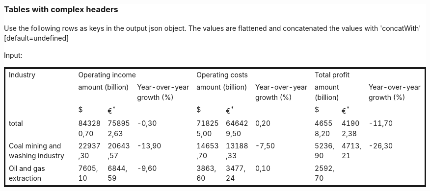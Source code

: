 ### Tables with complex headers

Use the following rows as keys in the output json object. The values are flattened and concatenated the values with 'concatWith' [default=undefined]

Input:

<table id="table15" class="table" style="border:solid">
    <tbody>
    <tr>
        <td rowspan="3">Industry</td>
        <td colspan="3">Operating income</td>
        <td colspan="3">Operating costs</td>
        <td colspan="3">Total profit</td>
    </tr>
    <tr>
        <td colspan="2">amount (billion)</td>
        <td rowspan="2">Year-over-year growth (%)</td>
        <td colspan="2">amount (billion)</td>
        <td rowspan="2">Year-over-year growth (%)</td>
        <td colspan="2">amount (billion)</td>
        <td rowspan="2">Year-over-year growth (%)</td>
    </tr>
    <tr>
        <td>$</td>
        <td>€<sup>*</sup></td>
        <td>$</td>
        <td>€<sup>*</sup></td>
        <td>$</td>
        <td>€<sup>*</sup></td>
    </tr>
    <tr>
        <td>total</td>
        <td>843280,70</td>
        <td>758952,63</td>
        <td>-0,30</td>
        <td>718255,00</td>
        <td>646429,50</td>
        <td>0,20</td>
        <td>46558,20</td>
        <td>41902,38</td>
        <td>-11,70</td>
    </tr>
    <tr>
        <td>Coal mining and washing industry</td>
        <td>22937,30</td>
        <td>20643,57</td>
        <td>-13,90</td>
        <td>14653,70</td>
        <td>13188,33</td>
        <td>-7,50</td>
        <td>5236,90</td>
        <td>4713,21</td>
        <td>-26,30</td>
    </tr>
    <tr>
        <td>Oil and gas extraction</td>
        <td>7605,10</td>
        <td>6844,59</td>
        <td>-9,60</td>
        <td>3863,60</td>
        <td>3477,24</td>
        <td>0,10</td>
        <td>2592,70</td>